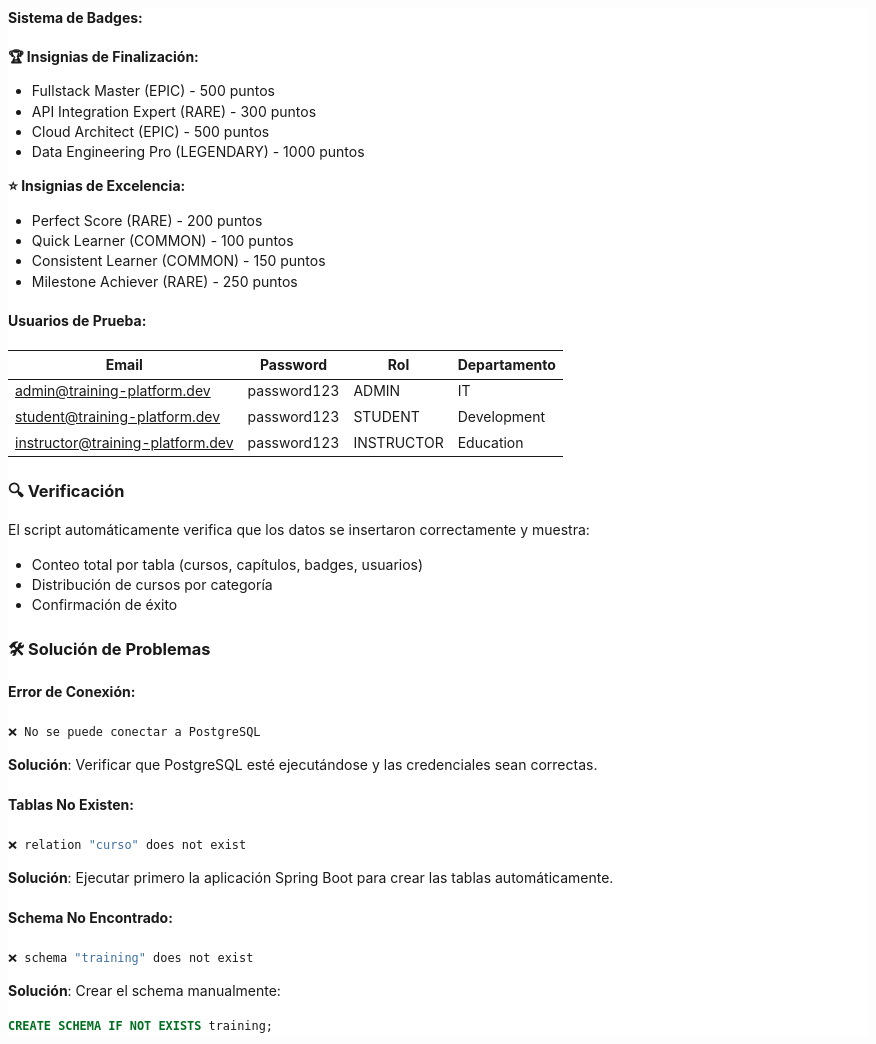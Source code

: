 #### Sistema de Badges:

**🏆 Insignias de Finalización:**
- Fullstack Master (EPIC) - 500 puntos
- API Integration Expert (RARE) - 300 puntos
- Cloud Architect (EPIC) - 500 puntos
- Data Engineering Pro (LEGENDARY) - 1000 puntos

**⭐ Insignias de Excelencia:**
- Perfect Score (RARE) - 200 puntos
- Quick Learner (COMMON) - 100 puntos
- Consistent Learner (COMMON) - 150 puntos
- Milestone Achiever (RARE) - 250 puntos

#### Usuarios de Prueba:

| Email | Password | Rol | Departamento |
|-------|----------|-----|--------------|
| admin@training-platform.dev | password123 | ADMIN | IT |
| student@training-platform.dev | password123 | STUDENT | Development |
| instructor@training-platform.dev | password123 | INSTRUCTOR | Education |

### 🔍 Verificación

El script automáticamente verifica que los datos se insertaron correctamente y muestra:

- Conteo total por tabla (cursos, capítulos, badges, usuarios)
- Distribución de cursos por categoría
- Confirmación de éxito

### 🛠️ Solución de Problemas

#### Error de Conexión:
```bash
❌ No se puede conectar a PostgreSQL
```
**Solución**: Verificar que PostgreSQL esté ejecutándose y las credenciales sean correctas.

#### Tablas No Existen:
```bash
❌ relation "curso" does not exist
```
**Solución**: Ejecutar primero la aplicación Spring Boot para crear las tablas automáticamente.

#### Schema No Encontrado:
```bash
❌ schema "training" does not exist
```
**Solución**: Crear el schema manualmente:
```sql
CREATE SCHEMA IF NOT EXISTS training;
```
